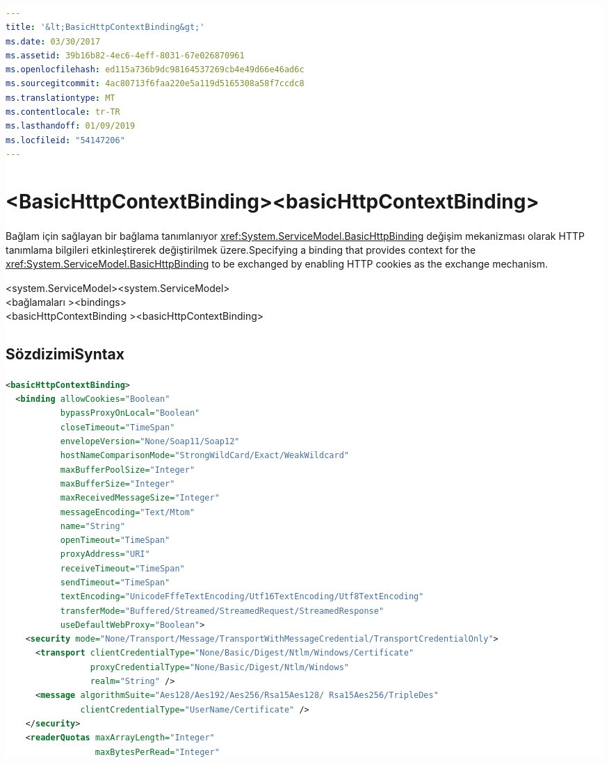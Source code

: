 ```yaml
---
title: '&lt;BasicHttpContextBinding&gt;'
ms.date: 03/30/2017
ms.assetid: 39b16b82-4ec6-4eff-8031-67e026870961
ms.openlocfilehash: ed115a736b9dc98164537269cb4e49d66e46ad6c
ms.sourcegitcommit: 4ac80713f6faa220e5a119d5165308a58f7ccdc8
ms.translationtype: MT
ms.contentlocale: tr-TR
ms.lasthandoff: 01/09/2019
ms.locfileid: "54147206"
---
```

# <a name="ltbasichttpcontextbindinggt"></a><span data-ttu-id="19bb6-102">&lt;BasicHttpContextBinding&gt;</span><span class="sxs-lookup"><span data-stu-id="19bb6-102">&lt;basicHttpContextBinding&gt;</span></span>
<span data-ttu-id="19bb6-103">Bağlam için sağlayan bir bağlama tanımlanıyor <xref:System.ServiceModel.BasicHttpBinding> değişim mekanizması olarak HTTP tanımlama bilgileri etkinleştirerek değiştirilmek üzere.</span><span class="sxs-lookup"><span data-stu-id="19bb6-103">Specifying a binding that provides context for the <xref:System.ServiceModel.BasicHttpBinding> to be exchanged by enabling HTTP cookies as the exchange mechanism.</span></span>  
  
 <span data-ttu-id="19bb6-104">\<system.ServiceModel></span><span class="sxs-lookup"><span data-stu-id="19bb6-104">\<system.ServiceModel></span></span>  
<span data-ttu-id="19bb6-105">\<bağlamaları ></span><span class="sxs-lookup"><span data-stu-id="19bb6-105">\<bindings></span></span>  
<span data-ttu-id="19bb6-106">\<basicHttpContextBinding ></span><span class="sxs-lookup"><span data-stu-id="19bb6-106">\<basicHttpContextBinding></span></span>  
  
## <a name="syntax"></a><span data-ttu-id="19bb6-107">Sözdizimi</span><span class="sxs-lookup"><span data-stu-id="19bb6-107">Syntax</span></span>  
  
```xml  
<basicHttpContextBinding>
  <binding allowCookies="Boolean"
           bypassProxyOnLocal="Boolean"
           closeTimeout="TimeSpan"
           envelopeVersion="None/Soap11/Soap12"
           hostNameComparisonMode="StrongWildCard/Exact/WeakWildcard"
           maxBufferPoolSize="Integer"
           maxBufferSize="Integer"
           maxReceivedMessageSize="Integer"
           messageEncoding="Text/Mtom"
           name="String"
           openTimeout="TimeSpan"
           proxyAddress="URI"
           receiveTimeout="TimeSpan"
           sendTimeout="TimeSpan"
           textEncoding="UnicodeFffeTextEncoding/Utf16TextEncoding/Utf8TextEncoding"
           transferMode="Buffered/Streamed/StreamedRequest/StreamedResponse"
           useDefaultWebProxy="Boolean">
    <security mode="None/Transport/Message/TransportWithMessageCredential/TransportCredentialOnly">
      <transport clientCredentialType="None/Basic/Digest/Ntlm/Windows/Certificate"
                 proxyCredentialType="None/Basic/Digest/Ntlm/Windows"
                 realm="String" />
      <message algorithmSuite="Aes128/Aes192/Aes256/Rsa15Aes128/ Rsa15Aes256/TripleDes"
               clientCredentialType="UserName/Certificate" />
    </security>
    <readerQuotas maxArrayLength="Integer"
                  maxBytesPerRead="Integer"
```